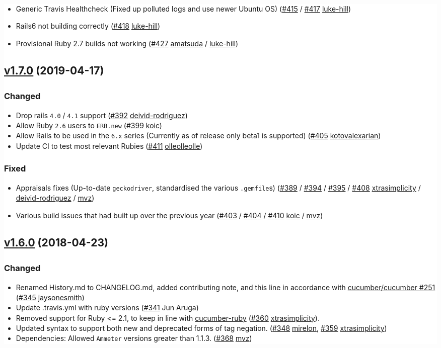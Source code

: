  * Generic Travis Healthcheck (Fixed up polluted logs and use newer Ubuntu OS)
  ([#415](https://github.com/cucumber/cucumber-rails/pull/415) /
  [#417](https://github.com/cucumber/cucumber-rails/pull/417)
  [luke-hill])

 * Rails6 not building correctly
  ([#418](https://github.com/cucumber/cucumber-rails/pull/418)
  [luke-hill])

 * Provisional Ruby 2.7 builds not working
  ([#427](https://github.com/cucumber/cucumber-rails/pull/427)
  [amatsuda] /
  [luke-hill])

## [v1.7.0](https://github.com/cucumber/cucumber-rails/compare/v1.6.0...v1.7.0) (2019-04-17)

### Changed

 * Drop rails `4.0` / `4.1` support ([#392](https://github.com/cucumber/cucumber-rails/pull/392) [deivid-rodriguez])
 * Allow Ruby `2.6` users to `ERB.new` ([#399](https://github.com/cucumber/cucumber-rails/pull/399) [koic])
 * Allow Rails to be used in the `6.x` series (Currently as of release only beta1 is supported) ([#405](https://github.com/cucumber/cucumber-rails/pull/405) [kotovalexarian])
 * Update CI to test most relevant Rubies ([#411](https://github.com/cucumber/cucumber-rails/pull/411) [olleolleolle])

### Fixed

 * Appraisals fixes (Up-to-date `geckodriver`, standardised the various `.gemfile`s)
 ([#389](https://github.com/cucumber/cucumber-rails/pull/389) /
 [#394](https://github.com/cucumber/cucumber-rails/pull/394) /
 [#395](https://github.com/cucumber/cucumber-rails/pull/395) /
 [#408](https://github.com/cucumber/cucumber-rails/pull/408)
 [xtrasimplicity] /
 [deivid-rodriguez] /
 [mvz])

 * Various build issues that had built up over the previous year
  ([#403](https://github.com/cucumber/cucumber-rails/pull/403) /
  [#404](https://github.com/cucumber/cucumber-rails/pull/404) /
  [#410](https://github.com/cucumber/cucumber-rails/pull/410)
  [koic] /
  [mvz])

## [v1.6.0](https://github.com/cucumber/cucumber-rails/compare/v1.5.0...v1.6.0) (2018-04-23)

### Changed

 * Renamed History.md to CHANGELOG.md, added contributing note, and this line in accordance with [cucumber/cucumber #251](https://github.com/cucumber/cucumber/issues/251) ([#345](https://github.com/cucumber/cucumber-rails/pull/345) [jaysonesmith](https://github.com/jaysonesmith))
 * Update .travis.yml with ruby versions ([#341](https://github.com/cucumber/cucumber-rails/pull/341) Jun Aruga)
 * Removed support for Ruby <= 2.1, to keep in line with [cucumber-ruby](https://github.com/cucumber/cucumber-ruby/blob/master/CHANGELOG.md#302-2017-11-11) ([#360](https://github.com/cucumber/cucumber-rails/pull/360) [xtrasimplicity](https://github.com/xtrasimplicity)).
 * Updated syntax to support both new and deprecated forms of tag negation. ([#348](https://github.com/cucumber/cucumber-rails/pull/348) [mirelon](https://github.com/mirelon), [#359](https://github.com/cucumber/cucumber-rails/pull/359) [xtrasimplicity](https://github.com/xtrasimplicity))
 * Dependencies: Allowed `Ammeter` versions greater than 1.1.3. ([#368](https://github.com/cucumber/cucumber-rails/pull/368) [mvz](https://github.com/mvz))

[deivid-rodriguez]: https://github.com/deivid-rodriguez
[koic]: https://github.com/koic
[kotovalexarian]: https://github.com/kotovalexarian
[mvz]: https://github.com/mvz
[olleolleolle]: https://github.com/olleolleolle
[luke-hill]: https://github.com/luke-hill
[amatsuda]: https://github.com/amatsuda
[xtrasimplicity]: https://github.com/xtrasimplicity
[janko]: https://github.com/janko
[damonjmurray]: https://github.com/damonjmurray
[orien]: https://github.com/orien
[wagenet]: https://github.com/wagenet
[cgriego]: https://github.com/cgriego
[botandrose]: https://github.com/botandrose
[Draiken]: https://github.com/Draiken
[langalex]: https://github.com/langalex
[orien]: https://github.com/orien